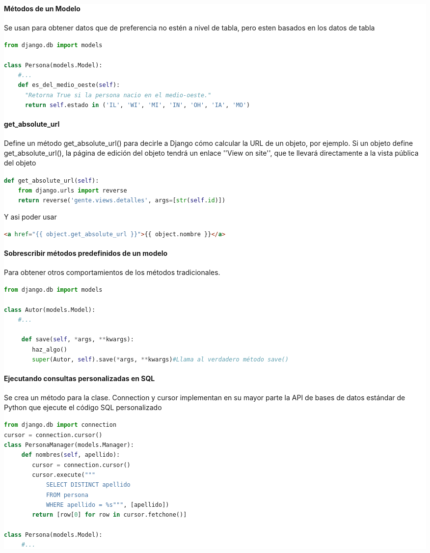 #### Métodos de un Modelo

Se usan para obtener datos que de preferencia no estén a nivel de tabla,
pero esten basados en los datos de tabla

``` python
from django.db import models

class Persona(models.Model):
    #...
    def es_del_medio_oeste(self):
      "Retorna True si la persona nacio en el medio-oeste."
      return self.estado in ('IL', 'WI', 'MI', 'IN', 'OH', 'IA', 'MO')
```

#### get_absolute_url

Define un método get_absolute_url() para decirle a Django cómo calcular
la URL de un objeto, por ejemplo. Si un objeto define
get_absolute_url(), la página de edición del objeto tendrá un enlace
'\'View on site\'\', que te llevará directamente a la vista pública del
objeto

``` python
def get_absolute_url(self):
    from django.urls import reverse
    return reverse('gente.views.detalles', args=[str(self.id)])
```

Y asi poder usar

``` html
<a href="{{ object.get_absolute_url }}">{{ object.nombre }}</a>
```

#### Sobrescribir métodos predefinidos de un modelo

Para obtener otros comportamientos de los métodos tradicionales.

``` python
from django.db import models

class Autor(models.Model):
    #...

     def save(self, *args, **kwargs):
        haz_algo()
        super(Autor, self).save(*args, **kwargs)#Llama al verdadero método save()
```

#### Ejecutando consultas personalizadas en SQL

Se crea un método para la clase. Connection y cursor implementan en su
mayor parte la API de bases de datos estándar de Python que ejecute el
código SQL personalizado

``` python
from django.db import connection
cursor = connection.cursor()
class PersonaManager(models.Manager):
     def nombres(self, apellido):
        cursor = connection.cursor()
        cursor.execute("""
            SELECT DISTINCT apellido
            FROM persona
            WHERE apellido = %s""", [apellido])
        return [row[0] for row in cursor.fetchone()]

class Persona(models.Model):
     #...
```